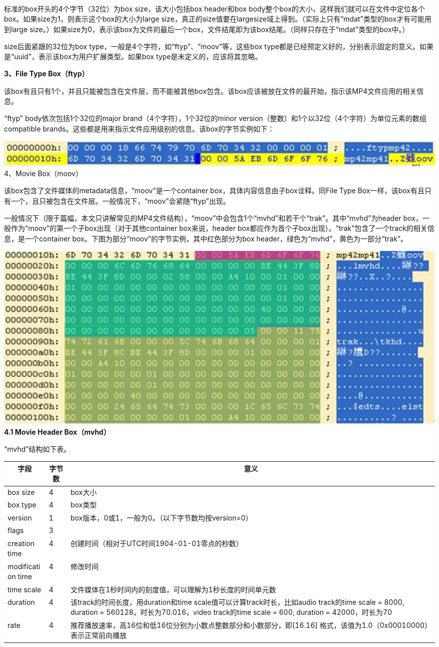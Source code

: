 标准的box开头的4个字节（32位）为box size，该大小包括box header和box body整个box的大小，这样我们就可以在文件中定位各个box。如果size为1，则表示这个box的大小为large size，真正的size值要在largesize域上得到。（实际上只有“mdat”类型的box才有可能用到large size。）如果size为0，表示该box为文件的最后一个box，文件结尾即为该box结尾。（同样只存在于“mdat”类型的box中。）

size后面紧跟的32位为box type，一般是4个字符，如“ftyp”、“moov”等，这些box type都是已经预定义好的，分别表示固定的意义。如果是“uuid”，表示该box为用户扩展类型。如果box type是未定义的，应该将其忽略。

**3、File Type Box（ftyp）**

该box有且只有1个，并且只能被包含在文件层，而不能被其他box包含。该box应该被放在文件的最开始，指示该MP4文件应用的相关信息。

“ftyp” body依次包括1个32位的major brand（4个字符），1个32位的minor version（整数）和1个以32位（4个字符）为单位元素的数组compatible brands。这些都是用来指示文件应用级别的信息。该box的字节实例如下：

![Alt text ](img/image-6.png)
4、Movie Box（moov）

该box包含了文件媒体的metadata信息，“moov”是一个container box，具体内容信息由子box诠释。同File Type Box一样，该box有且只有一个，且只被包含在文件层。一般情况下，“moov”会紧随“ftyp”出现。

一般情况下（限于篇幅，本文只讲解常见的MP4文件结构），“moov”中会包含1个“mvhd”和若干个“trak”。其中“mvhd”为header box，一般作为“moov”的第一个子box出现（对于其他container box来说，header box都应作为首个子box出现）。“trak”包含了一个track的相关信息，是一个container box。下图为部分“moov”的字节实例，其中红色部分为box header，绿色为“mvhd”，黄色为一部分“trak”。

![Alt text ](img/image-7.png)
**4.1 Movie Header Box（mvhd）**

“mvhd”结构如下表。

| 字段              | 字节数 | 意义                                                                                                                                                                                         |
|-------------------|--------|----------------------------------------------------------------------------------------------------------------------------------------------------------------------------------------------|
| box size          | 4      | box大小                                                                                                                                                                                      |
| box type          | 4      | box类型                                                                                                                                                                                      |
| version           | 1      | box版本，0或1，一般为0。（以下字节数均按version=0）                                                                                                                                          |
| flags             | 3      |                                                                                                                                                                                              |
| creation time     | 4      | 创建时间（相对于UTC时间1904-01-01零点的秒数）                                                                                                                                                |
| modification time | 4      | 修改时间                                                                                                                                                                                     |
| time scale        | 4      | 文件媒体在1秒时间内的刻度值，可以理解为1秒长度的时间单元数                                                                                                                                   |
| duration          | 4      | 该track的时间长度，用duration和time scale值可以计算track时长，比如audio track的time scale = 8000, duration = 560128，时长为70.016，video track的time scale = 600, duration = 42000，时长为70 |
| rate              | 4      | 推荐播放速率，高16位和低16位分别为小数点整数部分和小数部分，即[16.16] 格式，该值为1.0（0x00010000）表示正常前向播放                                                                          |